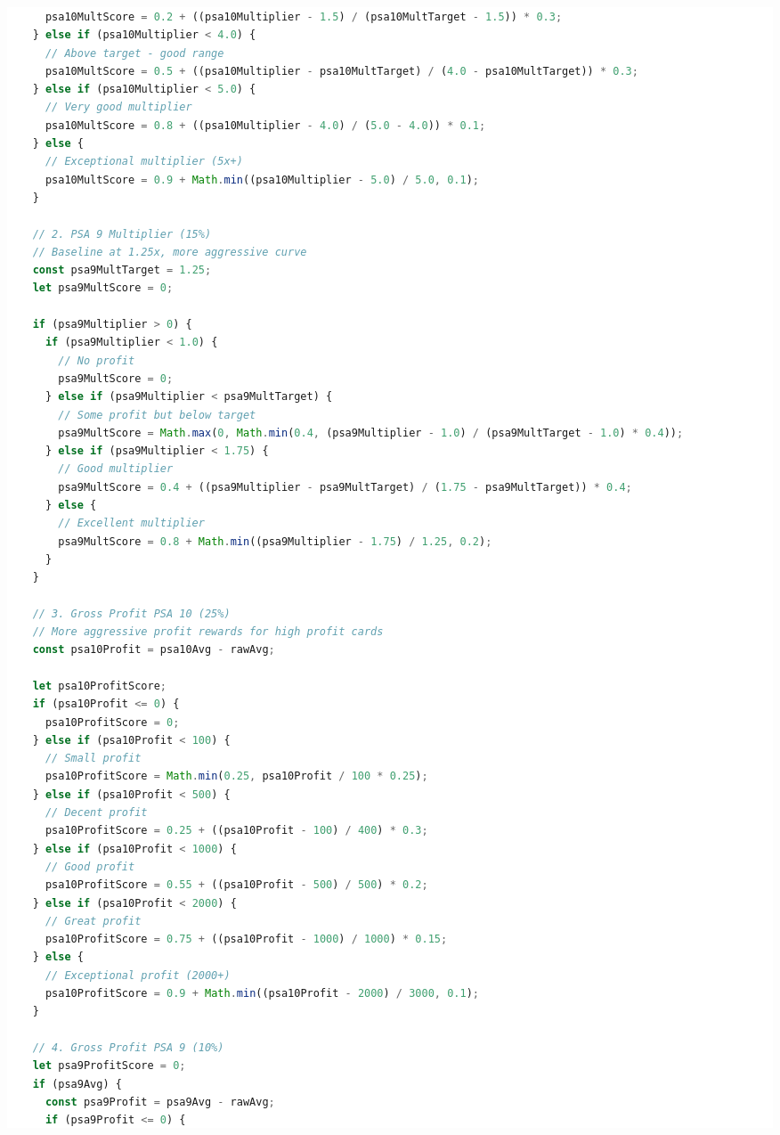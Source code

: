 ```javascript
      psa10MultScore = 0.2 + ((psa10Multiplier - 1.5) / (psa10MultTarget - 1.5)) * 0.3;
    } else if (psa10Multiplier < 4.0) {
      // Above target - good range
      psa10MultScore = 0.5 + ((psa10Multiplier - psa10MultTarget) / (4.0 - psa10MultTarget)) * 0.3;
    } else if (psa10Multiplier < 5.0) {
      // Very good multiplier
      psa10MultScore = 0.8 + ((psa10Multiplier - 4.0) / (5.0 - 4.0)) * 0.1;
    } else {
      // Exceptional multiplier (5x+)
      psa10MultScore = 0.9 + Math.min((psa10Multiplier - 5.0) / 5.0, 0.1);
    }

    // 2. PSA 9 Multiplier (15%)
    // Baseline at 1.25x, more aggressive curve
    const psa9MultTarget = 1.25;
    let psa9MultScore = 0;
    
    if (psa9Multiplier > 0) {
      if (psa9Multiplier < 1.0) {
        // No profit
        psa9MultScore = 0;
      } else if (psa9Multiplier < psa9MultTarget) {
        // Some profit but below target
        psa9MultScore = Math.max(0, Math.min(0.4, (psa9Multiplier - 1.0) / (psa9MultTarget - 1.0) * 0.4));
      } else if (psa9Multiplier < 1.75) {
        // Good multiplier
        psa9MultScore = 0.4 + ((psa9Multiplier - psa9MultTarget) / (1.75 - psa9MultTarget)) * 0.4;
      } else {
        // Excellent multiplier
        psa9MultScore = 0.8 + Math.min((psa9Multiplier - 1.75) / 1.25, 0.2);
      }
    }

    // 3. Gross Profit PSA 10 (25%)
    // More aggressive profit rewards for high profit cards
    const psa10Profit = psa10Avg - rawAvg;
    
    let psa10ProfitScore;
    if (psa10Profit <= 0) {
      psa10ProfitScore = 0;
    } else if (psa10Profit < 100) {
      // Small profit
      psa10ProfitScore = Math.min(0.25, psa10Profit / 100 * 0.25);
    } else if (psa10Profit < 500) {
      // Decent profit
      psa10ProfitScore = 0.25 + ((psa10Profit - 100) / 400) * 0.3;
    } else if (psa10Profit < 1000) {
      // Good profit
      psa10ProfitScore = 0.55 + ((psa10Profit - 500) / 500) * 0.2;
    } else if (psa10Profit < 2000) {
      // Great profit
      psa10ProfitScore = 0.75 + ((psa10Profit - 1000) / 1000) * 0.15;
    } else {
      // Exceptional profit (2000+)
      psa10ProfitScore = 0.9 + Math.min((psa10Profit - 2000) / 3000, 0.1);
    }

    // 4. Gross Profit PSA 9 (10%)
    let psa9ProfitScore = 0;
    if (psa9Avg) {
      const psa9Profit = psa9Avg - rawAvg;
      if (psa9Profit <= 0) {
```